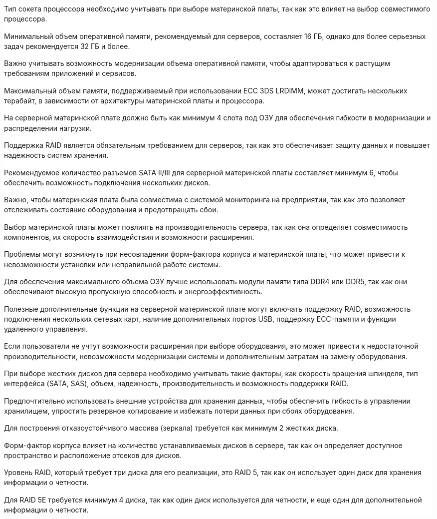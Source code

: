 Тип сокета процессора необходимо учитывать при выборе материнской платы, так как это влияет на выбор совместимого процессора.

Минимальный объем оперативной памяти, рекомендуемый для серверов, составляет 16 ГБ, однако для более серьезных задач рекомендуется 32 ГБ и более.

Важно учитывать возможность модернизации объема оперативной памяти, чтобы адаптироваться к растущим требованиям приложений и сервисов.

Максимальный объем памяти, поддерживаемый при использовании ECC 3DS LRDIMM, может достигать нескольких терабайт, в зависимости от архитектуры материнской платы и процессора.

На серверной материнской плате должно быть как минимум 4 слота под ОЗУ для обеспечения гибкости в модернизации и распределении нагрузки.

Поддержка RAID является обязательным требованием для серверов, так как это обеспечивает защиту данных и повышает надежность систем хранения.

Рекомендуемое количество разъемов SATA II/III для серверной материнской платы составляет минимум 6, чтобы обеспечить возможность подключения нескольких дисков.

Важно, чтобы материнская плата была совместима с системой мониторинга на предприятии, так как это позволяет отслеживать состояние оборудования и предотвращать сбои.

Выбор материнской платы может повлиять на производительность сервера, так как она определяет совместимость компонентов, их скорость взаимодействия и возможности расширения.

Проблемы могут возникнуть при несовпадении форм-фактора корпуса и материнской платы, что может привести к невозможности установки или неправильной работе системы.

Для обеспечения максимального объема ОЗУ лучше использовать модули памяти типа DDR4 или DDR5, так как они обеспечивают высокую пропускную способность и энергоэффективность.

Полезные дополнительные функции на серверной материнской плате могут включать поддержку RAID, возможность подключения нескольких сетевых карт, наличие дополнительных портов USB, поддержку ECC-памяти и функции удаленного управления.

Если пользователи не учтут возможности расширения при выборе оборудования, это может привести к недостаточной производительности, невозможности модернизации системы и дополнительным затратам на замену оборудования.

При выборе жестких дисков для сервера необходимо учитывать такие факторы, как скорость вращения шпинделя, тип интерфейса (SATA, SAS), объем, надежность, производительность и возможность поддержки RAID.

Предпочтительно использовать внешние устройства для хранения данных, чтобы обеспечить гибкость в управлении хранилищем, упростить резервное копирование и избежать потери данных при сбоях оборудования.

Для построения отказоустойчивого массива (зеркала) требуется как минимум 2 жестких диска.

Форм-фактор корпуса влияет на количество устанавливаемых дисков в сервере, так как он определяет доступное пространство и расположение отсеков для дисков.

Уровень RAID, который требует три диска для его реализации, это RAID 5, так как он использует один диск для хранения информации о четности.

Для RAID 5E требуется минимум 4 диска, так как один диск используется для четности, и еще один для дополнительной информации о четности.
